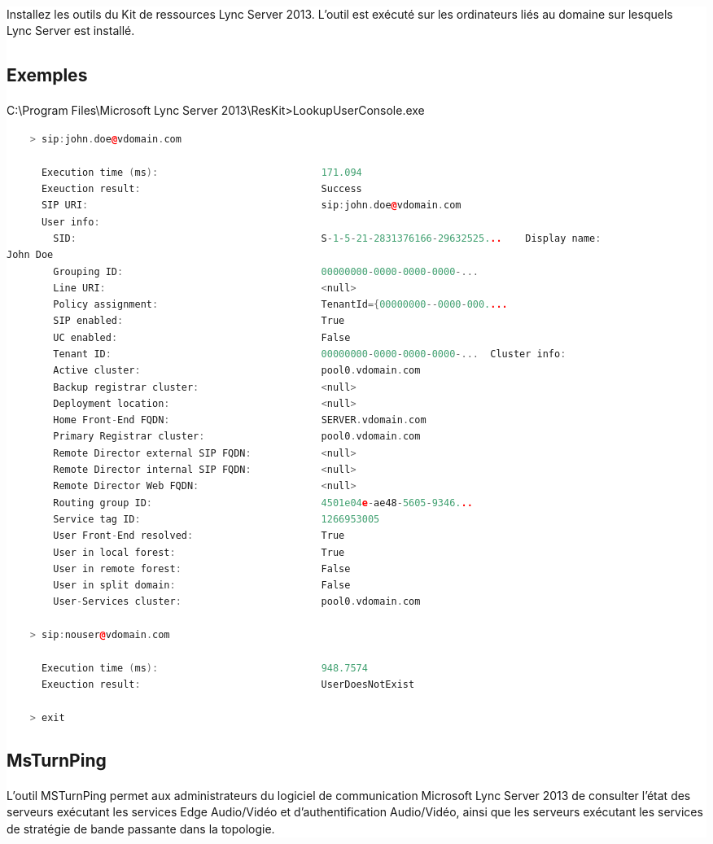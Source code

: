 Installez les outils du Kit de ressources Lync Server 2013. L’outil est exécuté sur les ordinateurs liés au domaine sur lesquels Lync Server est installé.

## Exemples

C:\\Program Files\\Microsoft Lync Server 2013\\ResKit\>LookupUserConsole.exe
```C++
    > sip:john.doe@vdomain.com
    
      Execution time (ms):                            171.094
      Exeuction result:                               Success
      SIP URI:                                        sip:john.doe@vdomain.com
      User info:
        SID:                                          S-1-5-21-2831376166-29632525...    Display name:                                     John Doe
        Grouping ID:                                  00000000-0000-0000-0000-...
        Line URI:                                     <null>
        Policy assignment:                            TenantId={00000000--0000-000....
        SIP enabled:                                  True
        UC enabled:                                   False
        Tenant ID:                                    00000000-0000-0000-0000-...  Cluster info:
        Active cluster:                               pool0.vdomain.com
        Backup registrar cluster:                     <null>
        Deployment location:                          <null>
        Home Front-End FQDN:                          SERVER.vdomain.com
        Primary Registrar cluster:                    pool0.vdomain.com
        Remote Director external SIP FQDN:            <null>
        Remote Director internal SIP FQDN:            <null>
        Remote Director Web FQDN:                     <null>
        Routing group ID:                             4501e04e-ae48-5605-9346...
        Service tag ID:                               1266953005
        User Front-End resolved:                      True
        User in local forest:                         True
        User in remote forest:                        False
        User in split domain:                         False
        User-Services cluster:                        pool0.vdomain.com
    
    > sip:nouser@vdomain.com
    
      Execution time (ms):                            948.7574
      Exeuction result:                               UserDoesNotExist
    
    > exit
```
## MsTurnPing

L’outil MSTurnPing permet aux administrateurs du logiciel de communication Microsoft Lync Server 2013 de consulter l’état des serveurs exécutant les services Edge Audio/Vidéo et d’authentification Audio/Vidéo, ainsi que les serveurs exécutant les services de stratégie de bande passante dans la topologie.
